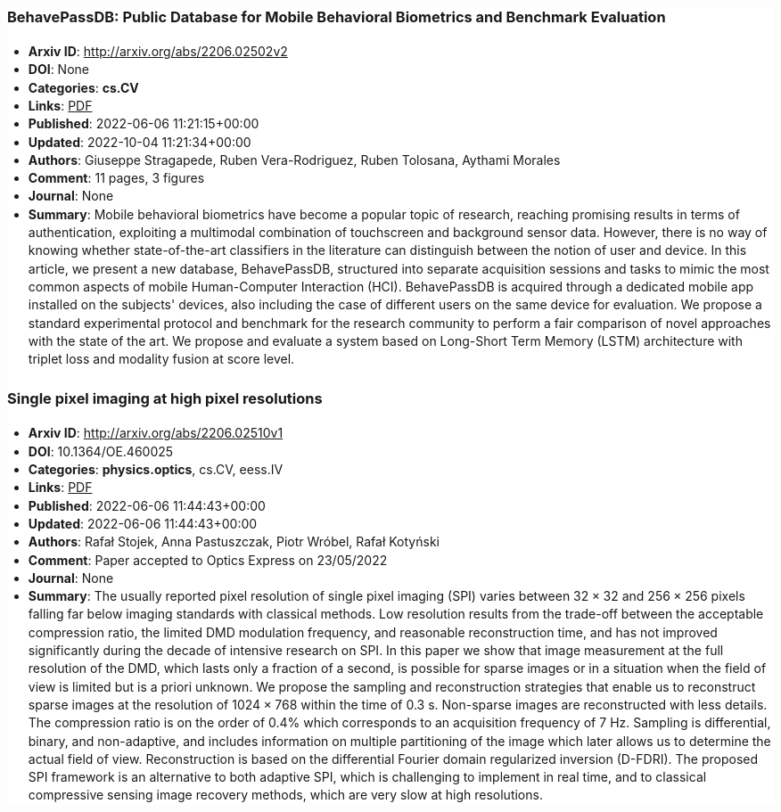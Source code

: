 

### BehavePassDB: Public Database for Mobile Behavioral Biometrics and Benchmark Evaluation
- **Arxiv ID**: http://arxiv.org/abs/2206.02502v2
- **DOI**: None
- **Categories**: **cs.CV**
- **Links**: [PDF](http://arxiv.org/pdf/2206.02502v2)
- **Published**: 2022-06-06 11:21:15+00:00
- **Updated**: 2022-10-04 11:21:34+00:00
- **Authors**: Giuseppe Stragapede, Ruben Vera-Rodriguez, Ruben Tolosana, Aythami Morales
- **Comment**: 11 pages, 3 figures
- **Journal**: None
- **Summary**: Mobile behavioral biometrics have become a popular topic of research, reaching promising results in terms of authentication, exploiting a multimodal combination of touchscreen and background sensor data. However, there is no way of knowing whether state-of-the-art classifiers in the literature can distinguish between the notion of user and device. In this article, we present a new database, BehavePassDB, structured into separate acquisition sessions and tasks to mimic the most common aspects of mobile Human-Computer Interaction (HCI). BehavePassDB is acquired through a dedicated mobile app installed on the subjects' devices, also including the case of different users on the same device for evaluation. We propose a standard experimental protocol and benchmark for the research community to perform a fair comparison of novel approaches with the state of the art. We propose and evaluate a system based on Long-Short Term Memory (LSTM) architecture with triplet loss and modality fusion at score level.



### Single pixel imaging at high pixel resolutions
- **Arxiv ID**: http://arxiv.org/abs/2206.02510v1
- **DOI**: 10.1364/OE.460025
- **Categories**: **physics.optics**, cs.CV, eess.IV
- **Links**: [PDF](http://arxiv.org/pdf/2206.02510v1)
- **Published**: 2022-06-06 11:44:43+00:00
- **Updated**: 2022-06-06 11:44:43+00:00
- **Authors**: Rafał Stojek, Anna Pastuszczak, Piotr Wróbel, Rafał Kotyński
- **Comment**: Paper accepted to Optics Express on 23/05/2022
- **Journal**: None
- **Summary**: The usually reported pixel resolution of single pixel imaging (SPI) varies between $32 \times 32$ and $256 \times 256$ pixels falling far below imaging standards with classical methods. Low resolution results from the trade-off between the acceptable compression ratio, the limited DMD modulation frequency, and reasonable reconstruction time, and has not improved significantly during the decade of intensive research on SPI. In this paper we show that image measurement at the full resolution of the DMD, which lasts only a fraction of a second, is possible for sparse images or in a situation when the field of view is limited but is a priori unknown. We propose the sampling and reconstruction strategies that enable us to reconstruct sparse images at the resolution of $1024 \times 768$ within the time of $0.3~$s. Non-sparse images are reconstructed with less details. The compression ratio is on the order of $0.4 \%$ which corresponds to an acquisition frequency of $7~$Hz. Sampling is differential, binary, and non-adaptive, and includes information on multiple partitioning of the image which later allows us to determine the actual field of view. Reconstruction is based on the differential Fourier domain regularized inversion (D-FDRI). The proposed SPI framework is an alternative to both adaptive SPI, which is challenging to implement in real time, and to classical compressive sensing image recovery methods, which are very slow at high resolutions.
